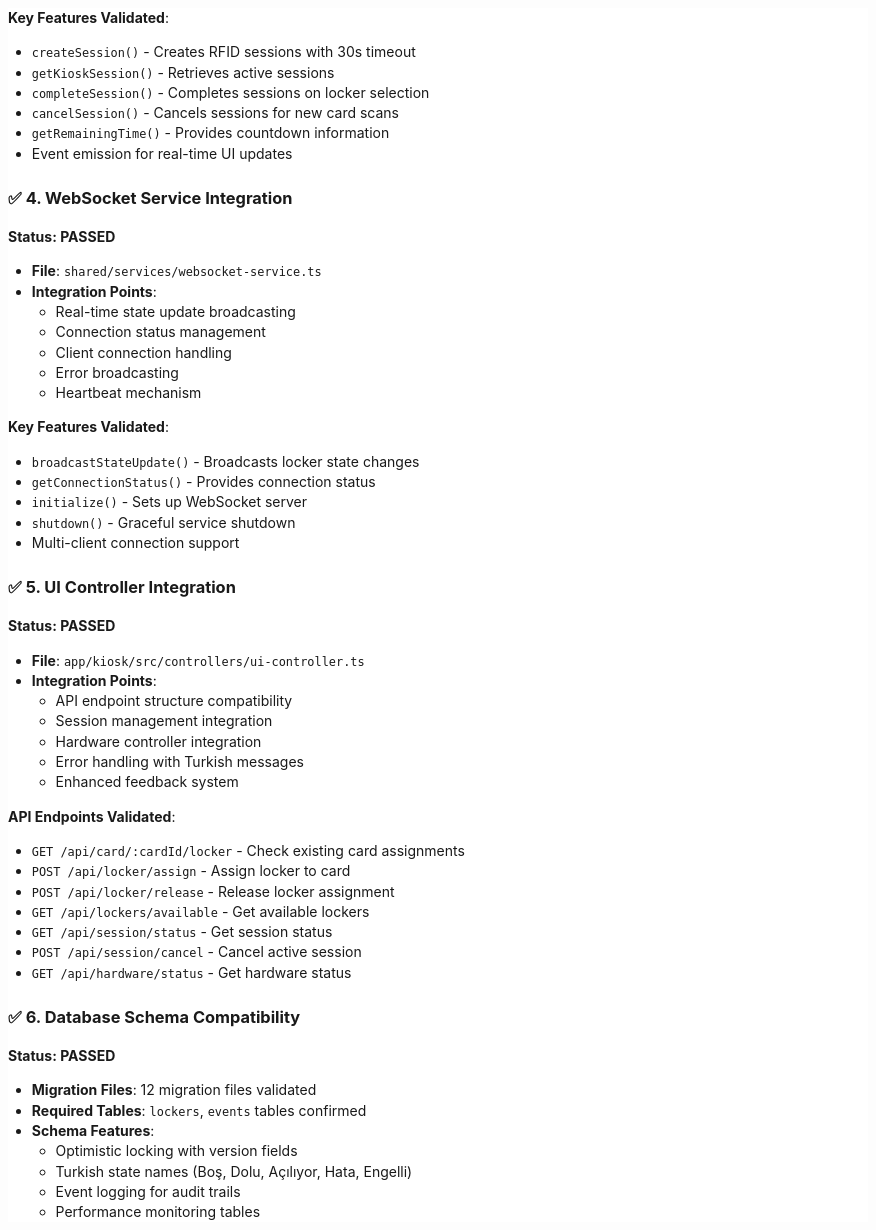 **Key Features Validated**:
- `createSession()` - Creates RFID sessions with 30s timeout
- `getKioskSession()` - Retrieves active sessions
- `completeSession()` - Completes sessions on locker selection
- `cancelSession()` - Cancels sessions for new card scans
- `getRemainingTime()` - Provides countdown information
- Event emission for real-time UI updates

### ✅ 4. WebSocket Service Integration
**Status: PASSED**
- **File**: `shared/services/websocket-service.ts`
- **Integration Points**:
  - Real-time state update broadcasting
  - Connection status management
  - Client connection handling
  - Error broadcasting
  - Heartbeat mechanism

**Key Features Validated**:
- `broadcastStateUpdate()` - Broadcasts locker state changes
- `getConnectionStatus()` - Provides connection status
- `initialize()` - Sets up WebSocket server
- `shutdown()` - Graceful service shutdown
- Multi-client connection support

### ✅ 5. UI Controller Integration
**Status: PASSED**
- **File**: `app/kiosk/src/controllers/ui-controller.ts`
- **Integration Points**:
  - API endpoint structure compatibility
  - Session management integration
  - Hardware controller integration
  - Error handling with Turkish messages
  - Enhanced feedback system

**API Endpoints Validated**:
- `GET /api/card/:cardId/locker` - Check existing card assignments
- `POST /api/locker/assign` - Assign locker to card
- `POST /api/locker/release` - Release locker assignment
- `GET /api/lockers/available` - Get available lockers
- `GET /api/session/status` - Get session status
- `POST /api/session/cancel` - Cancel active session
- `GET /api/hardware/status` - Get hardware status

### ✅ 6. Database Schema Compatibility
**Status: PASSED**
- **Migration Files**: 12 migration files validated
- **Required Tables**: `lockers`, `events` tables confirmed
- **Schema Features**:
  - Optimistic locking with version fields
  - Turkish state names (Boş, Dolu, Açılıyor, Hata, Engelli)
  - Event logging for audit trails
  - Performance monitoring tables
